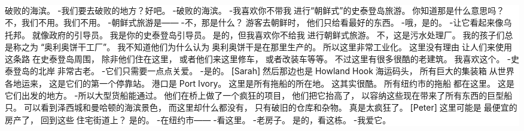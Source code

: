 破败的海滨。
-我们要去破败的地方？好吧。
-破败的海滨。
-我喜欢你不带我
进行“朝鲜式”的史泰登岛旅游。
你知道那是什么意思吗？
不，我们不用。我们不用。
-朝鲜式旅游是——
-不，那是什么？
游客去朝鲜时，
他们只给看最好的东西。
-哦，是的。
-让它看起来像乌托邦。
就像政府的引导员。
我是你的史泰登岛引导员。
是的，但我喜欢你不给我
进行朝鲜式旅游。
不，这是污水处理厂。
我的孩子们总是称之为
“奥利奥饼干工厂”。
我不知道他们为什么认为
奥利奥饼干是在那里生产的。
所以这里非常工业化。
这里没有理由
让人们来使用这条路
在史泰登岛周围，
除非他们住在这里，
或者他们来这里修车，
或者改装车等等。
不过这里有很多很酷的老建筑。
我喜欢这个。
-史泰登岛的北岸
非常古老。
-它们只需要一点点关爱。
-是的。
[Sarah] 然后那边也是
Howland Hook 海运码头，
所有巨大的集装箱
从世界各地运来，
这是它们的第一个停靠站。
港口是 Port Ivory。
这里是所有拖船的所在地。
这其实很酷。
所有纽约市的拖船
都在这里。
这是它们出发的地方。
-所以大型货船能通过。
他们在桥上做了一个疯狂的项目，
他们把它抬高了，
以容纳这些现在带来了所有东西的巨型船只。
可以看到泽西城和曼哈顿的海滨景色，
而这里却什么都没有，
只有破旧的仓库和杂物。
真是太疯狂了。
[Peter] 这里可能是
最便宜的房产了，
回到这些
住宅街道上？
是的。
-在纽约市——
-看这里。
-老房子。
是的，看这栋。
-我爱它。